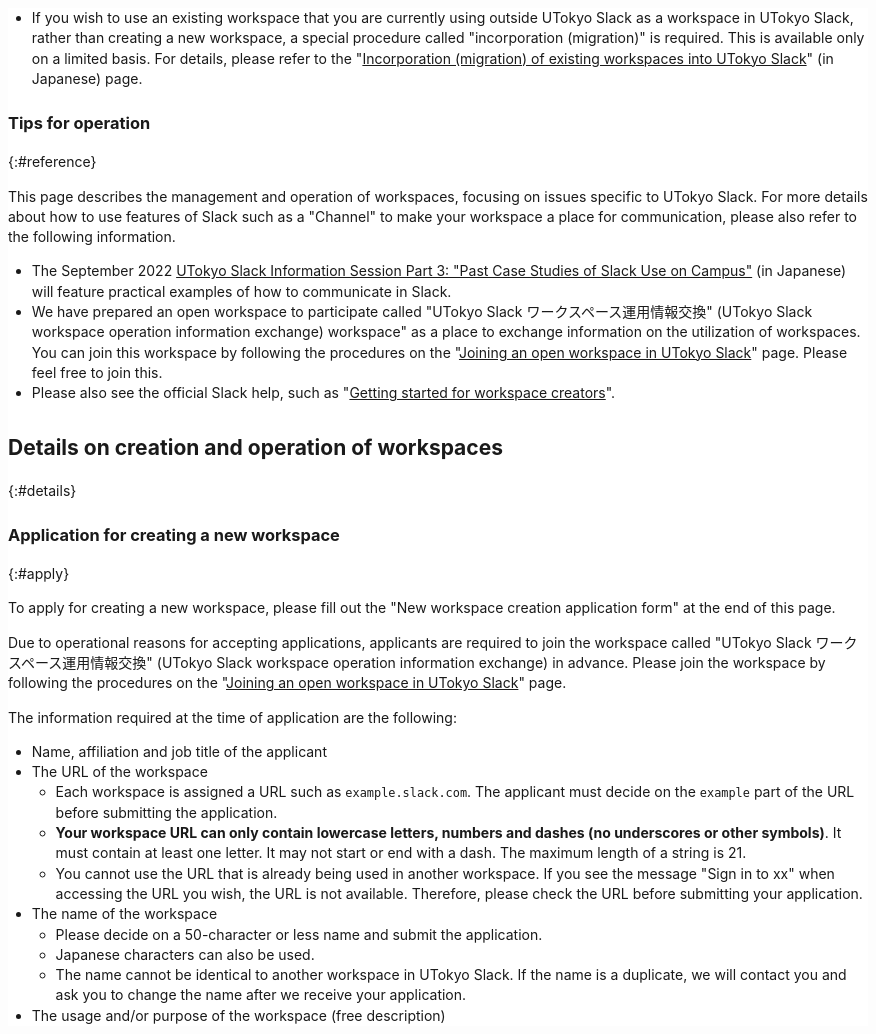 - If you wish to use an existing workspace that you are currently using outside UTokyo Slack as a workspace in UTokyo Slack, rather than creating a new workspace, a special procedure called "incorporation (migration)" is required. This is available only on a limited basis. For details, please refer to the "[Incorporation (migration) of existing workspaces into UTokyo Slack](/slack/workspace/migration)" (in Japanese) page.

### Tips for operation
{:#reference}

This page describes the management and operation of workspaces, focusing on issues specific to UTokyo Slack. For more details about how to use features of Slack such as a "Channel" to make your workspace a place for communication, please also refer to the following information.

- The September 2022 [UTokyo Slack Information Session Part 3: "Past Case Studies of Slack Use on Campus"](/events/2022-slack/#part3) (in Japanese) will feature practical examples of how to communicate in Slack.
- We have prepared an open workspace to participate called "UTokyo Slack ワークスペース運用情報交換" (UTokyo Slack workspace operation information exchange) workspace" as a place to exchange information on the utilization of workspaces. You can join this workspace by following the procedures on the "[Joining an open workspace in UTokyo Slack](../join)" page. Please feel free to join this.
- Please also see the official Slack help, such as "[Getting started for workspace creators](https://slack.com/help/articles/217626298-Getting-started-for-workspace-creators)".

## Details on creation and operation of workspaces
{:#details}

### Application for creating a new workspace
{:#apply}

To apply for creating a new workspace, please fill out the "New workspace creation application form" at the end of this page.

Due to operational reasons for accepting applications, applicants are required to join the workspace called "UTokyo Slack ワークスペース運用情報交換" (UTokyo Slack workspace operation information exchange) in advance. Please join the workspace by following the procedures on the "[Joining an open workspace in UTokyo Slack](../join)" page.

The information required at the time of application are the following: 

- Name, affiliation and job title of the applicant
- The URL of the workspace
    - Each workspace is assigned a URL such as `example.slack.com`. The applicant must decide on the `example` part of the URL before submitting the application.
    - **Your workspace URL can only contain lowercase letters, numbers and dashes (no underscores or other symbols)**. It must contain at least one letter. It may not start or end with a dash. The maximum length of a string is 21.
    - You cannot use the URL that is already being used in another workspace. If you see the message "Sign in to xx" when accessing the URL you wish, the URL is not available. Therefore, please check the URL before submitting your application.
- The name of the workspace
    - Please decide on a 50-character or less name and submit the application.
    - Japanese characters can also be used.
    - The name cannot be identical to another workspace in UTokyo Slack. If the name is a duplicate, we will contact you and ask you to change the name after we receive your application.
- The usage and/or purpose of the workspace (free description)

